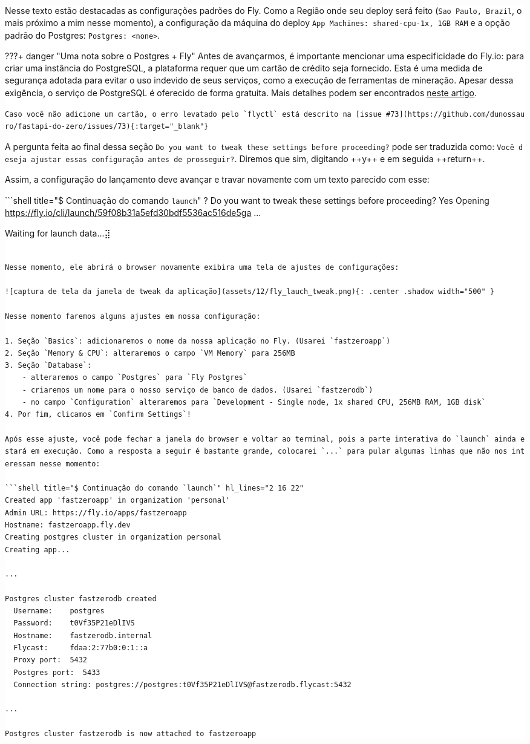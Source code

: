 Nesse texto estão destacadas as configurações padrões do Fly. Como a Região onde seu deploy será feito (`Sao Paulo, Brazil`, o mais próximo a mim nesse momento), a configuração da máquina do deploy `App Machines: shared-cpu-1x, 1GB RAM` e a opção padrão do Postgres: `Postgres: <none>`.


???+ danger "Uma nota sobre o Postgres + Fly"
	Antes de avançarmos, é importante mencionar uma especificidade do Fly.io: para criar uma instância do PostgreSQL, a plataforma requer que um cartão de crédito seja fornecido. Esta é uma medida de segurança adotada para evitar o uso indevido de seus serviços, como a execução de ferramentas de mineração. Apesar dessa exigência, o serviço de PostgreSQL é oferecido de forma gratuita. Mais detalhes podem ser encontrados [neste artigo](https://fly.io/blog/free-postgres/).

	Caso você não adicione um cartão, o erro levatado pelo `flyctl` está descrito na [issue #73](https://github.com/dunossauro/fastapi-do-zero/issues/73){:target="_blank"}


A pergunta feita ao final dessa seção `Do you want to tweak these settings before proceeding?` pode ser traduzida como: `Você deseja ajustar essas configuração antes de prosseguir?`. Diremos que sim, digitando ++y++ e em seguida ++return++.

Assim, a configuração do lançamento deve avançar e travar novamente com um texto parecido com esse:

```shell title="$ Continuação do comando `launch`"
? Do you want to tweak these settings before proceeding? Yes
Opening https://fly.io/cli/launch/59f08b31a5efd30bdf5536ac516de5ga ...

Waiting for launch data...⣽
```

Nesse momento, ele abrirá o browser novamente exibira uma tela de ajustes de configurações:

![captura de tela da janela de tweak da aplicação](assets/12/fly_lauch_tweak.png){: .center .shadow width="500" }

Nesse momento faremos alguns ajustes em nossa configuração:

1. Seção `Basics`: adicionaremos o nome da nossa aplicação no Fly. (Usarei `fastzeroapp`)
2. Seção `Memory & CPU`: alteraremos o campo `VM Memory` para 256MB
3. Seção `Database`:
    - alteraremos o campo `Postgres` para `Fly Postgres`
	- criaremos um nome para o nosso serviço de banco de dados. (Usarei `fastzerodb`)
	- no campo `Configuration` alteraremos para `Development - Single node, 1x shared CPU, 256MB RAM, 1GB disk`
4. Por fim, clicamos em `Confirm Settings`!

Após esse ajuste, você pode fechar a janela do browser e voltar ao terminal, pois a parte interativa do `launch` ainda estará em execução. Como a resposta a seguir é bastante grande, colocarei `...` para pular algumas linhas que não nos interessam nesse momento:

```shell title="$ Continuação do comando `launch`" hl_lines="2 16 22"
Created app 'fastzeroapp' in organization 'personal'
Admin URL: https://fly.io/apps/fastzeroapp
Hostname: fastzeroapp.fly.dev
Creating postgres cluster in organization personal
Creating app...

...

Postgres cluster fastzerodb created
  Username:    postgres
  Password:    t0Vf35P21eDlIVS
  Hostname:    fastzerodb.internal
  Flycast:     fdaa:2:77b0:0:1::a
  Proxy port:  5432
  Postgres port:  5433
  Connection string: postgres://postgres:t0Vf35P21eDlIVS@fastzerodb.flycast:5432

...

Postgres cluster fastzerodb is now attached to fastzeroapp
```